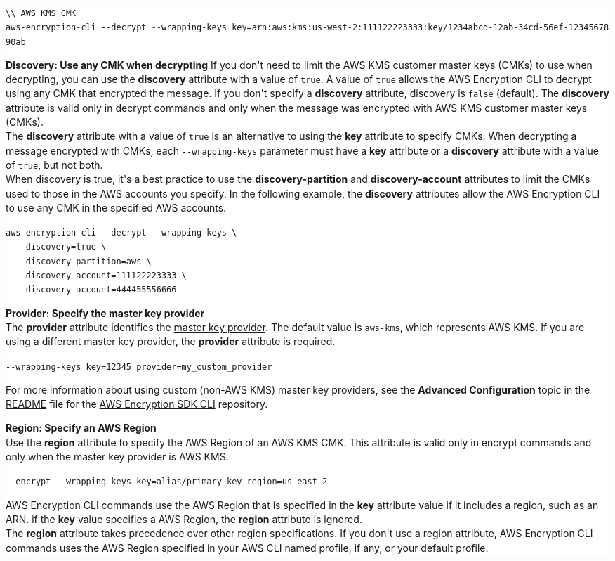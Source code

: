 ```
\\ AWS KMS CMK
aws-encryption-cli --decrypt --wrapping-keys key=arn:aws:kms:us-west-2:111122223333:key/1234abcd-12ab-34cd-56ef-1234567890ab
```

**Discovery: Use any CMK when decrypting**  <a name="discovery-cli-attribute"></a>
If you don't need to limit the AWS KMS customer master keys \(CMKs\) to use when decrypting, you can use the **discovery** attribute with a value of `true`\. A value of `true` allows the AWS Encryption CLI to decrypt using any CMK that encrypted the message\. If you don't specify a **discovery** attribute, discovery is `false` \(default\)\. The **discovery** attribute is valid only in decrypt commands and only when the message was encrypted with AWS KMS customer master keys \(CMKs\)\.  
The **discovery** attribute with a value of `true` is an alternative to using the **key** attribute to specify CMKs\. When decrypting a message encrypted with CMKs, each `--wrapping-keys` parameter must have a **key** attribute or a **discovery** attribute with a value of `true`, but not both\.  
When discovery is true, it's a best practice to use the **discovery\-partition** and **discovery\-account** attributes to limit the CMKs used to those in the AWS accounts you specify\. In the following example, the **discovery** attributes allow the AWS Encryption CLI to use any CMK in the specified AWS accounts\.  

```
aws-encryption-cli --decrypt --wrapping-keys \
    discovery=true \
    discovery-partition=aws \
    discovery-account=111122223333 \
    discovery-account=444455556666
```

**Provider: Specify the master key provider**  
The **provider** attribute identifies the [master key provider](concepts.md#master-key-provider)\. The default value is `aws-kms`, which represents AWS KMS\. If you are using a different master key provider, the **provider** attribute is required\.  

```
--wrapping-keys key=12345 provider=my_custom_provider
```
For more information about using custom \(non\-AWS KMS\) master key providers, see the **Advanced Configuration** topic in the [README](https://github.com/aws/aws-encryption-sdk-cli/blob/master/README.rst) file for the [AWS Encryption SDK CLI](https://github.com/aws/aws-encryption-sdk-cli/) repository\.

**Region: Specify an AWS Region**  
Use the **region** attribute to specify the AWS Region of an AWS KMS CMK\. This attribute is valid only in encrypt commands and only when the master key provider is AWS KMS\.   

```
--encrypt --wrapping-keys key=alias/primary-key region=us-east-2
```
AWS Encryption CLI commands use the AWS Region that is specified in the **key** attribute value if it includes a region, such as an ARN\. if the **key** value specifies a AWS Region, the **region** attribute is ignored\.  
The **region** attribute takes precedence over other region specifications\. If you don't use a region attribute, AWS Encryption CLI commands uses the AWS Region specified in your AWS CLI [named profile](https://docs.aws.amazon.com/cli/latest/userguide/cli-multiple-profiles.html), if any, or your default profile\.
